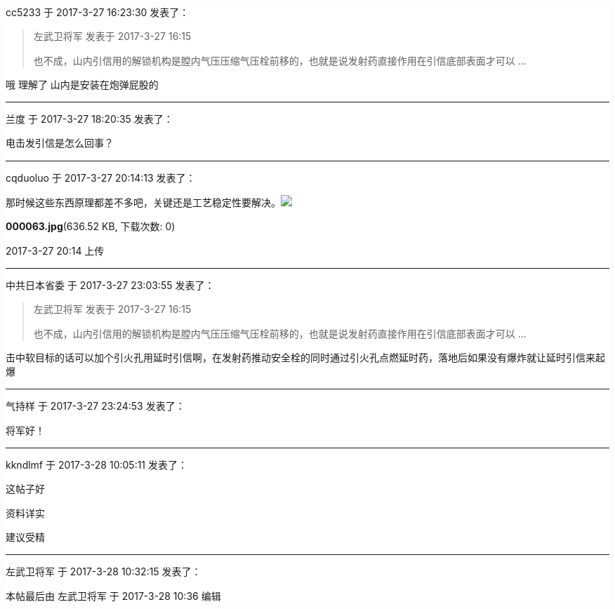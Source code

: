 cc5233 于 2017-3-27 16:23:30 发表了：

> 左武卫将军 发表于 2017-3-27 16:15
> 
> 也不成，山内引信用的解锁机构是膛内气压压缩气压栓前移的，也就是说发射药直接作用在引信底部表面才可以 ...



哦 理解了 山内是安装在炮弹屁股的

---------

兰度 于 2017-3-27 18:20:35 发表了：

电击发引信是怎么回事？

---------

cqduoluo 于 2017-3-27 20:14:13 发表了：

那时候这些东西原理都差不多吧，关键还是工艺稳定性要解决。![](https://cdn.jsdelivr.net/gh/lzjluzijie/beichao@main/static/img/201408iiho10cvcii1hrcz.jpg)



**000063.jpg**(636.52 KB, 下载次数: 0)



2017-3-27 20:14 上传

---------

中共日本省委 于 2017-3-27 23:03:55 发表了：

> 左武卫将军 发表于 2017-3-27 16:15
> 
> 也不成，山内引信用的解锁机构是膛内气压压缩气压栓前移的，也就是说发射药直接作用在引信底部表面才可以 ...



击中软目标的话可以加个引火孔用延时引信啊，在发射药推动安全栓的同时通过引火孔点燃延时药，落地后如果没有爆炸就让延时引信来起爆

---------

气持样 于 2017-3-27 23:24:53 发表了：

将军好！

---------

kkndlmf 于 2017-3-28 10:05:11 发表了：

这帖子好

资料详实

建议受精

---------

左武卫将军 于 2017-3-28 10:32:15 发表了：

本帖最后由 左武卫将军 于 2017-3-28 10:36 编辑 
